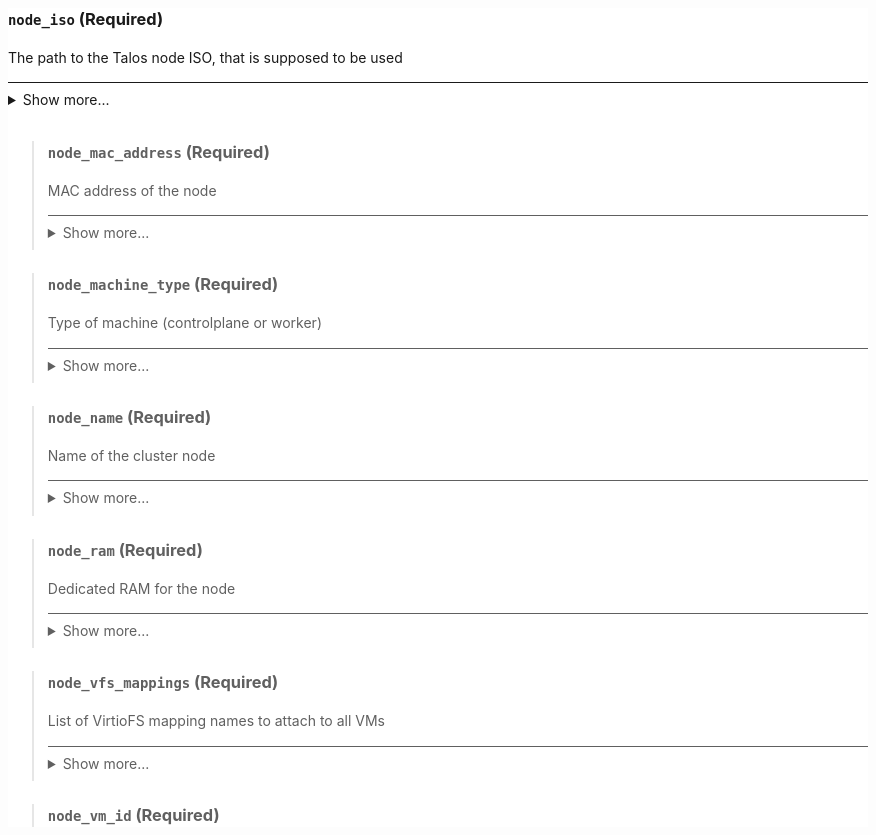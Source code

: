 ### `node_iso` (**Required**)

The path to the Talos node ISO, that is supposed to be used

<details style="border-top-color: inherit; border-top-width: 0.1em; border-top-style: solid; padding-top: 0.5em; padding-bottom: 0.5em;"><summary>Show more...</summary></details>
</blockquote>
<blockquote>

### `node_mac_address` (**Required**)

MAC address of the node

<details style="border-top-color: inherit; border-top-width: 0.1em; border-top-style: solid; padding-top: 0.5em; padding-bottom: 0.5em;"><summary>Show more...</summary></details>
</blockquote>
<blockquote>

### `node_machine_type` (**Required**)

Type of machine (controlplane or worker)

<details style="border-top-color: inherit; border-top-width: 0.1em; border-top-style: solid; padding-top: 0.5em; padding-bottom: 0.5em;"><summary>Show more...</summary></details>
</blockquote>
<blockquote>

### `node_name` (**Required**)

Name of the cluster node

<details style="border-top-color: inherit; border-top-width: 0.1em; border-top-style: solid; padding-top: 0.5em; padding-bottom: 0.5em;"><summary>Show more...</summary></details>
</blockquote>
<blockquote>

### `node_ram` (**Required**)

Dedicated RAM for the node

<details style="border-top-color: inherit; border-top-width: 0.1em; border-top-style: solid; padding-top: 0.5em; padding-bottom: 0.5em;"><summary>Show more...</summary></details>
</blockquote>
<blockquote>

### `node_vfs_mappings` (**Required**)

List of VirtioFS mapping names to attach to all VMs

<details style="border-top-color: inherit; border-top-width: 0.1em; border-top-style: solid; padding-top: 0.5em; padding-bottom: 0.5em;"><summary>Show more...</summary></details>
</blockquote>
<blockquote>

### `node_vm_id` (**Required**)
